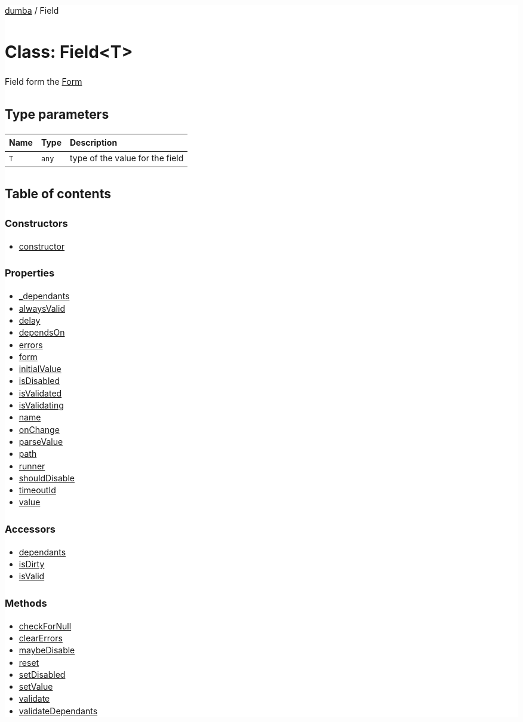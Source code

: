 [dumba](../README.md) / Field

# Class: Field<T\>

Field form the [Form](Form.md)

## Type parameters

| Name | Type | Description |
| :------ | :------ | :------ |
| `T` | `any` | type of the value for the field |

## Table of contents

### Constructors

- [constructor](Field.md#constructor)

### Properties

- [\_dependants](Field.md#_dependants)
- [alwaysValid](Field.md#alwaysvalid)
- [delay](Field.md#delay)
- [dependsOn](Field.md#dependson)
- [errors](Field.md#errors)
- [form](Field.md#form)
- [initialValue](Field.md#initialvalue)
- [isDisabled](Field.md#isdisabled)
- [isValidated](Field.md#isvalidated)
- [isValidating](Field.md#isvalidating)
- [name](Field.md#name)
- [onChange](Field.md#onchange)
- [parseValue](Field.md#parsevalue)
- [path](Field.md#path)
- [runner](Field.md#runner)
- [shouldDisable](Field.md#shoulddisable)
- [timeoutId](Field.md#timeoutid)
- [value](Field.md#value)

### Accessors

- [dependants](Field.md#dependants)
- [isDirty](Field.md#isdirty)
- [isValid](Field.md#isvalid)

### Methods

- [checkForNull](Field.md#checkfornull)
- [clearErrors](Field.md#clearerrors)
- [maybeDisable](Field.md#maybedisable)
- [reset](Field.md#reset)
- [setDisabled](Field.md#setdisabled)
- [setValue](Field.md#setvalue)
- [validate](Field.md#validate)
- [validateDependants](Field.md#validatedependants)
